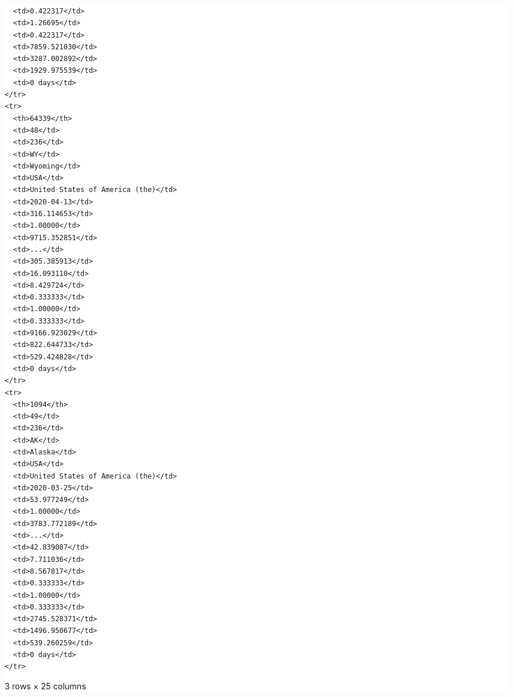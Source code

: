       <td>0.422317</td>
      <td>1.26695</td>
      <td>0.422317</td>
      <td>7859.521030</td>
      <td>3287.002892</td>
      <td>1929.975539</td>
      <td>0 days</td>
    </tr>
    <tr>
      <th>64339</th>
      <td>48</td>
      <td>236</td>
      <td>WY</td>
      <td>Wyoming</td>
      <td>USA</td>
      <td>United States of America (the)</td>
      <td>2020-04-13</td>
      <td>316.114653</td>
      <td>1.00000</td>
      <td>9715.352851</td>
      <td>...</td>
      <td>305.385913</td>
      <td>16.093110</td>
      <td>8.429724</td>
      <td>0.333333</td>
      <td>1.00000</td>
      <td>0.333333</td>
      <td>9166.923029</td>
      <td>822.644733</td>
      <td>529.424828</td>
      <td>0 days</td>
    </tr>
    <tr>
      <th>1094</th>
      <td>49</td>
      <td>236</td>
      <td>AK</td>
      <td>Alaska</td>
      <td>USA</td>
      <td>United States of America (the)</td>
      <td>2020-03-25</td>
      <td>53.977249</td>
      <td>1.00000</td>
      <td>3783.772189</td>
      <td>...</td>
      <td>42.839087</td>
      <td>7.711036</td>
      <td>8.567817</td>
      <td>0.333333</td>
      <td>1.00000</td>
      <td>0.333333</td>
      <td>2745.528371</td>
      <td>1496.950677</td>
      <td>539.260259</td>
      <td>0 days</td>
    </tr>
  </tbody>
</table>
<p>3 rows × 25 columns</p>
</div>
